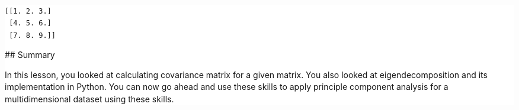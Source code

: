     [[1. 2. 3.]
     [4. 5. 6.]
     [7. 8. 9.]]


## Summary 

In this lesson, you looked at calculating covariance matrix for a given matrix. You also looked at eigendecomposition and its implementation in Python. You can now go ahead and use these skills to apply principle component analysis for a multidimensional dataset using these skills.  
